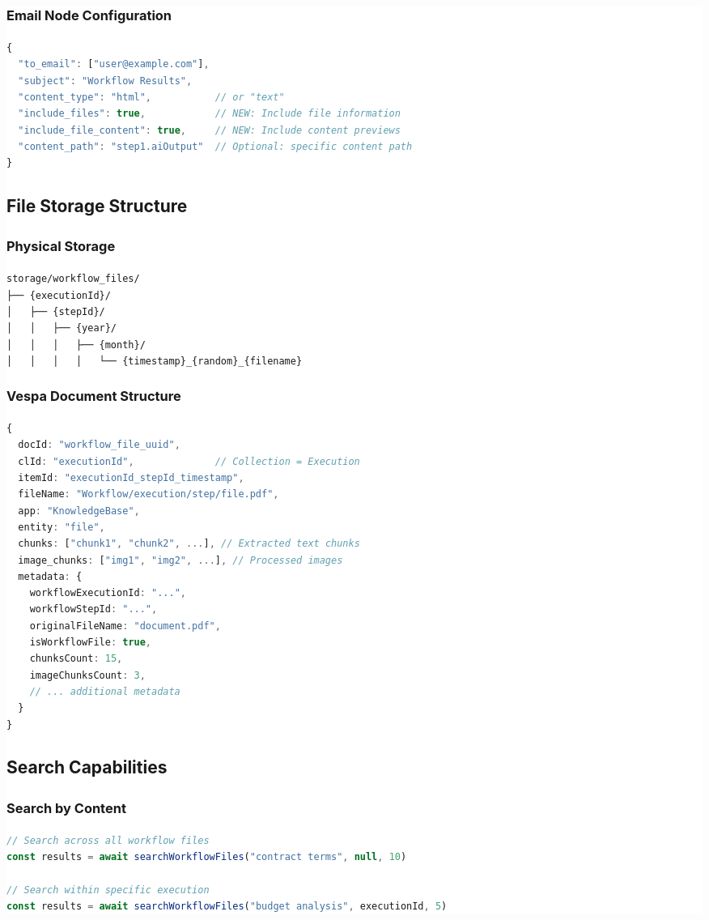 ### Email Node Configuration
```typescript
{
  "to_email": ["user@example.com"],
  "subject": "Workflow Results",
  "content_type": "html",           // or "text"
  "include_files": true,            // NEW: Include file information
  "include_file_content": true,     // NEW: Include content previews
  "content_path": "step1.aiOutput"  // Optional: specific content path
}
```

## File Storage Structure

### Physical Storage
```
storage/workflow_files/
├── {executionId}/
│   ├── {stepId}/
│   │   ├── {year}/
│   │   │   ├── {month}/
│   │   │   │   └── {timestamp}_{random}_{filename}
```

### Vespa Document Structure
```typescript
{
  docId: "workflow_file_uuid",
  clId: "executionId",              // Collection = Execution
  itemId: "executionId_stepId_timestamp",
  fileName: "Workflow/execution/step/file.pdf",
  app: "KnowledgeBase",
  entity: "file",
  chunks: ["chunk1", "chunk2", ...], // Extracted text chunks
  image_chunks: ["img1", "img2", ...], // Processed images
  metadata: {
    workflowExecutionId: "...",
    workflowStepId: "...",
    originalFileName: "document.pdf",
    isWorkflowFile: true,
    chunksCount: 15,
    imageChunksCount: 3,
    // ... additional metadata
  }
}
```

## Search Capabilities

### Search by Content
```typescript
// Search across all workflow files
const results = await searchWorkflowFiles("contract terms", null, 10)

// Search within specific execution
const results = await searchWorkflowFiles("budget analysis", executionId, 5)
```
